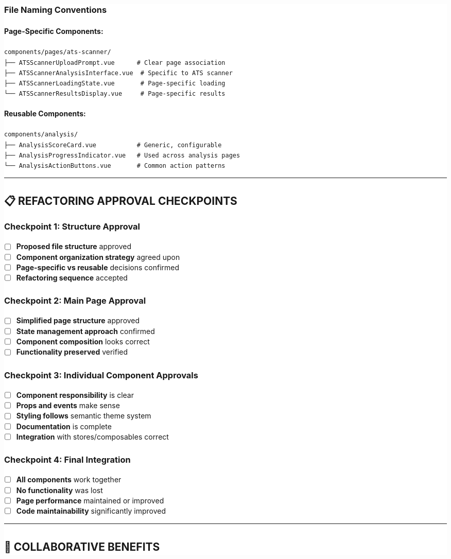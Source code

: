 ### **File Naming Conventions**

#### **Page-Specific Components:**
```
components/pages/ats-scanner/
├── ATSScannerUploadPrompt.vue      # Clear page association
├── ATSScannerAnalysisInterface.vue  # Specific to ATS scanner
├── ATSScannerLoadingState.vue       # Page-specific loading
└── ATSScannerResultsDisplay.vue     # Page-specific results
```

#### **Reusable Components:**
```
components/analysis/
├── AnalysisScoreCard.vue           # Generic, configurable
├── AnalysisProgressIndicator.vue   # Used across analysis pages
└── AnalysisActionButtons.vue       # Common action patterns
```

---

## 📋 REFACTORING APPROVAL CHECKPOINTS

### **Checkpoint 1: Structure Approval**
- [ ] **Proposed file structure** approved
- [ ] **Component organization strategy** agreed upon  
- [ ] **Page-specific vs reusable** decisions confirmed
- [ ] **Refactoring sequence** accepted

### **Checkpoint 2: Main Page Approval**
- [ ] **Simplified page structure** approved
- [ ] **State management approach** confirmed
- [ ] **Component composition** looks correct
- [ ] **Functionality preserved** verified

### **Checkpoint 3: Individual Component Approvals**
- [ ] **Component responsibility** is clear
- [ ] **Props and events** make sense
- [ ] **Styling follows** semantic theme system
- [ ] **Documentation** is complete
- [ ] **Integration** with stores/composables correct

### **Checkpoint 4: Final Integration**
- [ ] **All components** work together
- [ ] **No functionality** was lost
- [ ] **Page performance** maintained or improved
- [ ] **Code maintainability** significantly improved

---

## 🎯 COLLABORATIVE BENEFITS
